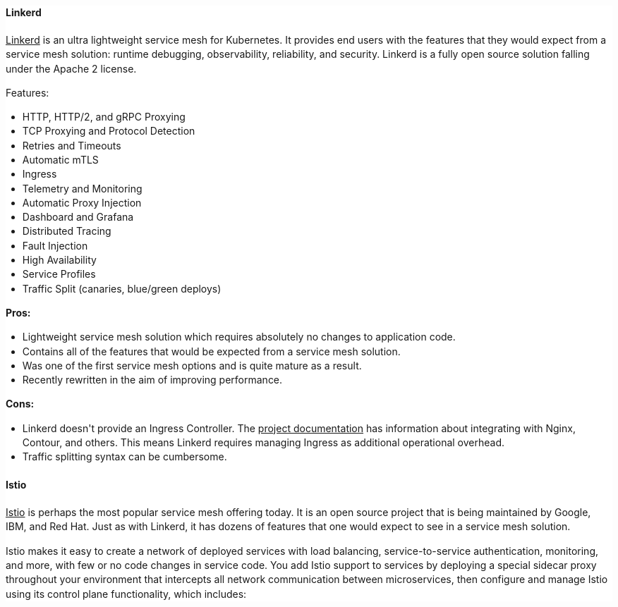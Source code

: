 #### Linkerd

[Linkerd](https://linkerd.io/) is an ultra lightweight service mesh for
Kubernetes. It provides end users with the features that they would expect from
a service mesh solution: runtime debugging, observability, reliability, and
security. Linkerd is a fully open source solution falling under the Apache 2
license.

Features:

- HTTP, HTTP/2, and gRPC Proxying
- TCP Proxying and Protocol Detection
- Retries and Timeouts
- Automatic mTLS
- Ingress
- Telemetry and Monitoring
- Automatic Proxy Injection
- Dashboard and Grafana
- Distributed Tracing
- Fault Injection
- High Availability
- Service Profiles
- Traffic Split (canaries, blue/green deploys)

**Pros:**

- Lightweight service mesh solution which requires absolutely no changes to
  application code.
- Contains all of the features that would be expected from a service mesh
  solution.
- Was one of the first service mesh options and is quite mature as a result.
- Recently rewritten in the aim of improving performance.

**Cons:**

- Linkerd doesn't provide an Ingress Controller. The [project
  documentation](https://linkerd.io/2/tasks/using-ingress/) has information
  about integrating with Nginx, Contour, and others. This means Linkerd requires
  managing Ingress as additional operational overhead.
- Traffic splitting syntax can be cumbersome.

#### Istio

[Istio](https://istio.io) is perhaps the most popular service mesh offering
today. It is an open source project that is being maintained by Google, IBM, and
Red Hat. Just as with Linkerd, it has dozens of features that one would expect
to see in a service mesh solution.

Istio makes it easy to create a network of deployed services with load
balancing, service-to-service authentication, monitoring, and more, with few or
no code changes in service code. You add Istio support to services by deploying
a special sidecar proxy throughout your environment that intercepts all network
communication between microservices, then configure and manage Istio using its
control plane functionality, which includes:
